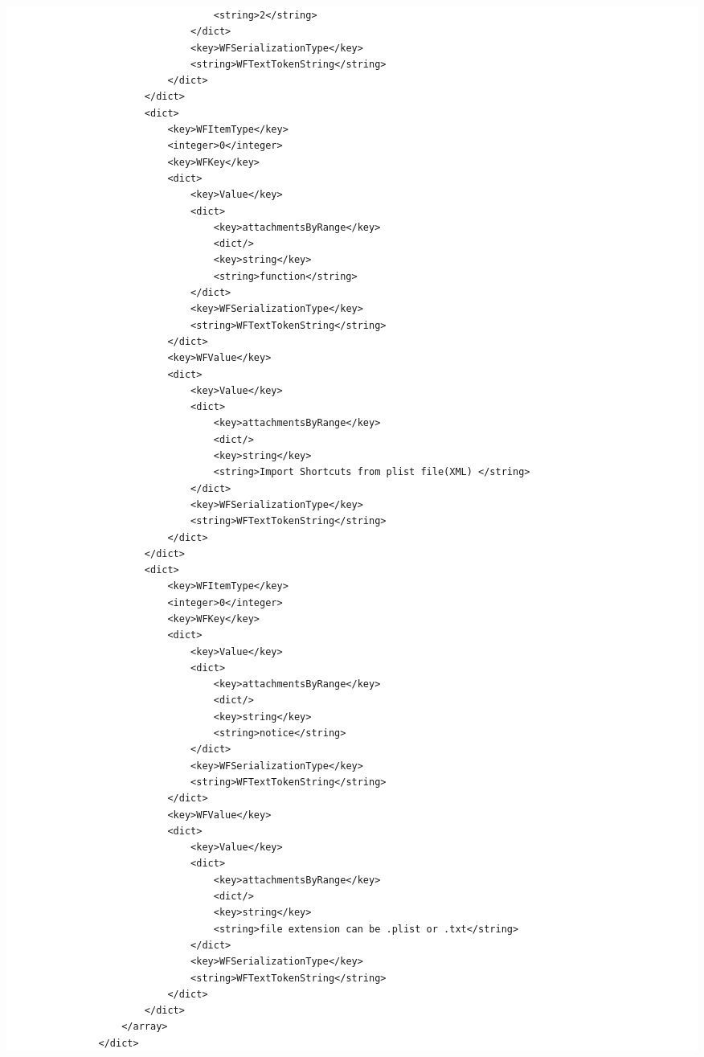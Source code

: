 										<string>2</string>
									</dict>
									<key>WFSerializationType</key>
									<string>WFTextTokenString</string>
								</dict>
							</dict>
							<dict>
								<key>WFItemType</key>
								<integer>0</integer>
								<key>WFKey</key>
								<dict>
									<key>Value</key>
									<dict>
										<key>attachmentsByRange</key>
										<dict/>
										<key>string</key>
										<string>function</string>
									</dict>
									<key>WFSerializationType</key>
									<string>WFTextTokenString</string>
								</dict>
								<key>WFValue</key>
								<dict>
									<key>Value</key>
									<dict>
										<key>attachmentsByRange</key>
										<dict/>
										<key>string</key>
										<string>Import Shortcuts from plist file(XML) </string>
									</dict>
									<key>WFSerializationType</key>
									<string>WFTextTokenString</string>
								</dict>
							</dict>
							<dict>
								<key>WFItemType</key>
								<integer>0</integer>
								<key>WFKey</key>
								<dict>
									<key>Value</key>
									<dict>
										<key>attachmentsByRange</key>
										<dict/>
										<key>string</key>
										<string>notice</string>
									</dict>
									<key>WFSerializationType</key>
									<string>WFTextTokenString</string>
								</dict>
								<key>WFValue</key>
								<dict>
									<key>Value</key>
									<dict>
										<key>attachmentsByRange</key>
										<dict/>
										<key>string</key>
										<string>file extension can be .plist or .txt</string>
									</dict>
									<key>WFSerializationType</key>
									<string>WFTextTokenString</string>
								</dict>
							</dict>
						</array>
					</dict>